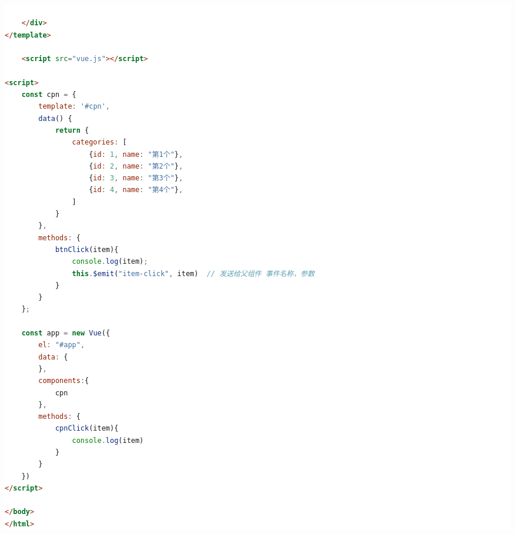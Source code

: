 ```html

    </div>
</template>

    <script src="vue.js"></script>

<script>
    const cpn = {
        template: '#cpn',
        data() {
            return {
                categories: [
                    {id: 1, name: "第1个"},
                    {id: 2, name: "第2个"},
                    {id: 3, name: "第3个"},
                    {id: 4, name: "第4个"},
                ]
            }
        },
        methods: {
            btnClick(item){
                console.log(item);
                this.$emit("item-click", item)  // 发送给父组件 事件名称，参数
            }
        }
    };

    const app = new Vue({
        el: "#app",
        data: {
        },
        components:{
            cpn
        },
        methods: {
            cpnClick(item){
                console.log(item)
            }
        }
    })
</script>

</body>
</html>
```



